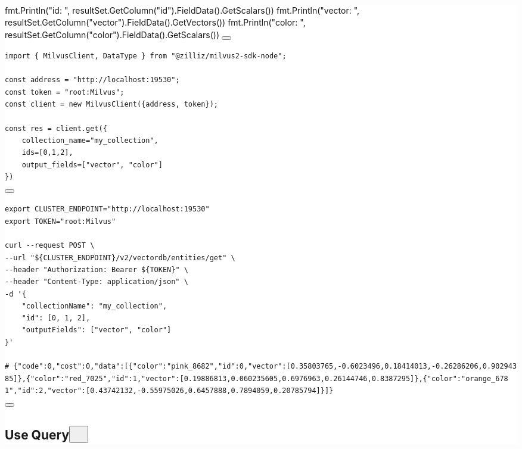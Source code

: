 fmt.Println(<span class="hljs-string">&quot;id: &quot;</span>, resultSet.GetColumn(<span class="hljs-string">&quot;id&quot;</span>).FieldData().GetScalars())
fmt.Println(<span class="hljs-string">&quot;vector: &quot;</span>, resultSet.GetColumn(<span class="hljs-string">&quot;vector&quot;</span>).FieldData().GetVectors())
fmt.Println(<span class="hljs-string">&quot;color: &quot;</span>, resultSet.GetColumn(<span class="hljs-string">&quot;color&quot;</span>).FieldData().GetScalars())
<button class="copy-code-btn"></button></code></pre>
<pre><code translate="no" class="language-javascript"><span class="hljs-keyword">import</span> { <span class="hljs-title class_">MilvusClient</span>, <span class="hljs-title class_">DataType</span> } <span class="hljs-keyword">from</span> <span class="hljs-string">&quot;@zilliz/milvus2-sdk-node&quot;</span>;

<span class="hljs-keyword">const</span> address = <span class="hljs-string">&quot;http://localhost:19530&quot;</span>;
<span class="hljs-keyword">const</span> token = <span class="hljs-string">&quot;root:Milvus&quot;</span>;
<span class="hljs-keyword">const</span> client = <span class="hljs-keyword">new</span> <span class="hljs-title class_">MilvusClient</span>({address, token});

<span class="hljs-keyword">const</span> res = client.<span class="hljs-title function_">get</span>({
    collection_name=<span class="hljs-string">&quot;my_collection&quot;</span>,
    ids=[<span class="hljs-number">0</span>,<span class="hljs-number">1</span>,<span class="hljs-number">2</span>],
    output_fields=[<span class="hljs-string">&quot;vector&quot;</span>, <span class="hljs-string">&quot;color&quot;</span>]
})
<button class="copy-code-btn"></button></code></pre>
<pre><code translate="no" class="language-bash"><span class="hljs-built_in">export</span> CLUSTER_ENDPOINT=<span class="hljs-string">&quot;http://localhost:19530&quot;</span>
<span class="hljs-built_in">export</span> TOKEN=<span class="hljs-string">&quot;root:Milvus&quot;</span>

curl --request POST \
--url <span class="hljs-string">&quot;<span class="hljs-variable">${CLUSTER_ENDPOINT}</span>/v2/vectordb/entities/get&quot;</span> \
--header <span class="hljs-string">&quot;Authorization: Bearer <span class="hljs-variable">${TOKEN}</span>&quot;</span> \
--header <span class="hljs-string">&quot;Content-Type: application/json&quot;</span> \
-d <span class="hljs-string">&#x27;{
    &quot;collectionName&quot;: &quot;my_collection&quot;,
    &quot;id&quot;: [0, 1, 2],
    &quot;outputFields&quot;: [&quot;vector&quot;, &quot;color&quot;]
}&#x27;</span>

<span class="hljs-comment"># {&quot;code&quot;:0,&quot;cost&quot;:0,&quot;data&quot;:[{&quot;color&quot;:&quot;pink_8682&quot;,&quot;id&quot;:0,&quot;vector&quot;:[0.35803765,-0.6023496,0.18414013,-0.26286206,0.90294385]},{&quot;color&quot;:&quot;red_7025&quot;,&quot;id&quot;:1,&quot;vector&quot;:[0.19886813,0.060235605,0.6976963,0.26144746,0.8387295]},{&quot;color&quot;:&quot;orange_6781&quot;,&quot;id&quot;:2,&quot;vector&quot;:[0.43742132,-0.55975026,0.6457888,0.7894059,0.20785794]}]}</span>
<button class="copy-code-btn"></button></code></pre>
<h2 id="Use-Query" class="common-anchor-header">Use Query<button data-href="#Use-Query" class="anchor-icon" translate="no">
      <svg translate="no"
        aria-hidden="true"
        focusable="false"
        height="20"
        version="1.1"
        viewBox="0 0 16 16"
        width="16"
      >
        <path
          fill="#0092E4"
          fill-rule="evenodd"